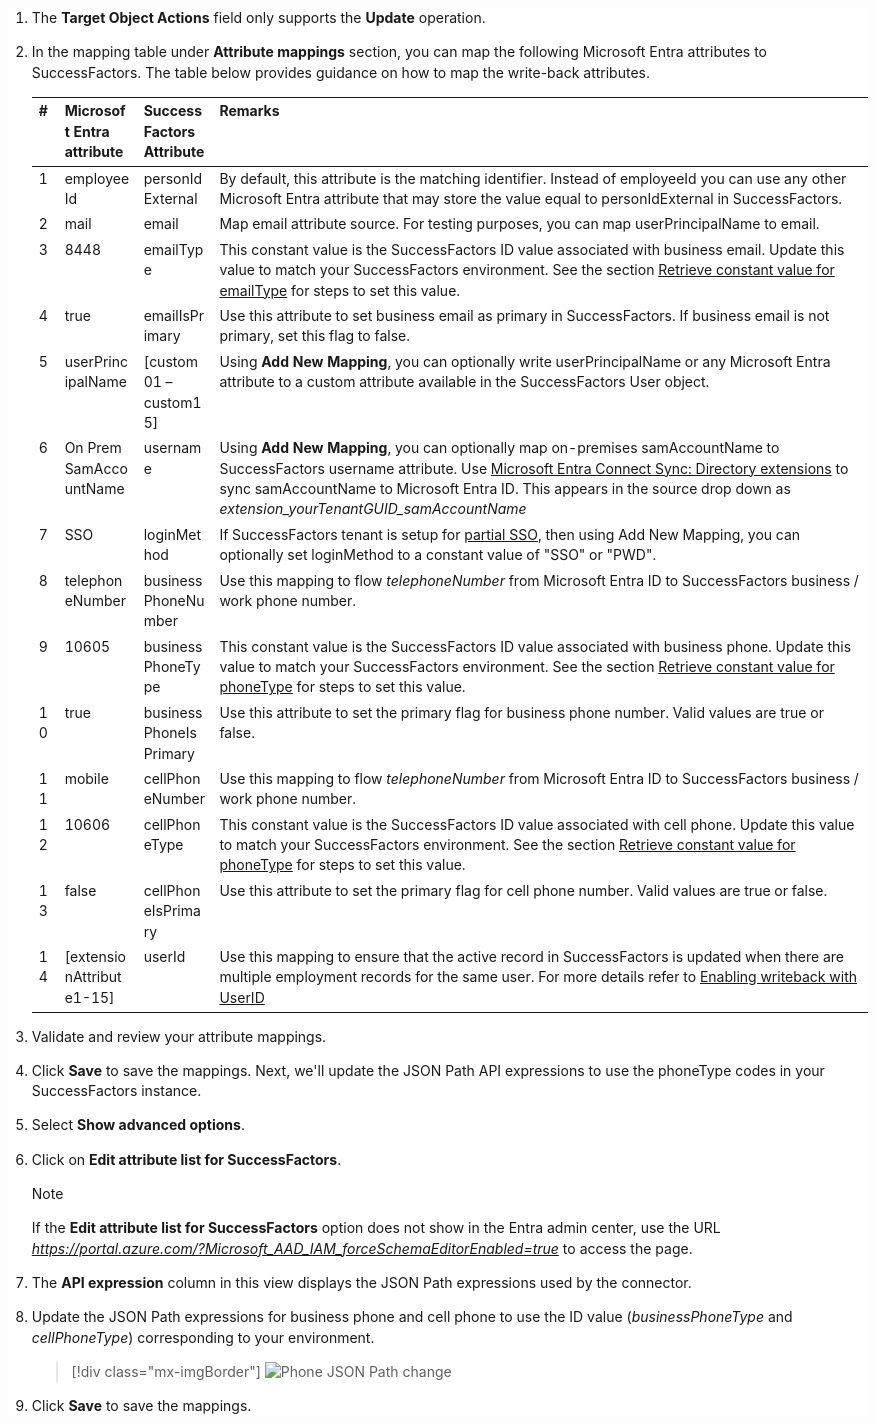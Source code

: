 1. The **Target Object Actions** field only supports the **Update** operation.

1. In the mapping table under **Attribute mappings** section, you can map the following Microsoft Entra attributes to SuccessFactors. The table below provides guidance on how to map the write-back attributes. 

   | \# | Microsoft Entra attribute | SuccessFactors Attribute | Remarks |
   |--|--|--|--|
   | 1 | employeeId | personIdExternal | By default, this attribute is the matching identifier. Instead of employeeId you can use any other Microsoft Entra attribute that may store the value equal to personIdExternal in SuccessFactors.    |
   | 2 | mail | email | Map email attribute source. For testing purposes, you can map userPrincipalName to email. |
   | 3 | 8448 | emailType | This constant value is the SuccessFactors ID value associated with business email. Update this value to match your SuccessFactors environment. See the section [Retrieve constant value for emailType](#retrieve-constant-value-for-emailtype) for steps to set this value. |
   | 4 | true | emailIsPrimary | Use this attribute to set business email as primary in SuccessFactors. If business email is not primary, set this flag to false. |
   | 5 | userPrincipalName | [custom01 – custom15] | Using **Add New Mapping**, you can optionally write userPrincipalName or any Microsoft Entra attribute to a custom attribute available in the SuccessFactors User object.  |
   | 6 | On Prem SamAccountName | username | Using **Add New Mapping**, you can optionally map on-premises samAccountName to SuccessFactors username attribute. Use [Microsoft Entra Connect Sync: Directory extensions](~/identity/hybrid/connect/how-to-connect-sync-feature-directory-extensions.md) to sync samAccountName to Microsoft Entra ID. This appears in the source drop down as *extension_yourTenantGUID_samAccountName* |
   | 7 | SSO | loginMethod | If SuccessFactors tenant is setup for [partial SSO](https://userapps.support.sap.com/sap/support/knowledge/2320766), then using Add New Mapping, you can optionally set loginMethod to a    constant value of "SSO" or "PWD". |
   | 8 | telephoneNumber | businessPhoneNumber | Use this mapping to flow *telephoneNumber* from Microsoft Entra ID to SuccessFactors business / work phone number. |
   | 9 | 10605 | businessPhoneType | This constant value is the SuccessFactors ID value associated with business phone. Update this value to match your SuccessFactors environment. See the section [Retrieve constant value for phoneType](#retrieve-constant-value-for-phonetype) for steps to set this value. |
   | 10 | true | businessPhoneIsPrimary | Use this attribute to set the primary flag for business phone number. Valid values are true or false. |
   | 11 | mobile | cellPhoneNumber | Use this mapping to flow *telephoneNumber* from Microsoft Entra ID to SuccessFactors business / work phone number. |
   | 12 | 10606 | cellPhoneType | This constant value is the SuccessFactors ID value associated with cell phone. Update this value to match your SuccessFactors environment. See the section [Retrieve constant value for phoneType](#retrieve-constant-value-for-phonetype) for steps to set this value. |
   | 13 | false | cellPhoneIsPrimary | Use this attribute to set the primary flag for cell phone number. Valid values are true or false. |
   | 14 | [extensionAttribute1-15] | userId | Use this mapping to ensure that the active record in SuccessFactors is updated when there are multiple employment records for the same user. For more details refer to [Enabling writeback with UserID](~/identity/app-provisioning/sap-successfactors-integration-reference.md#enabling-writeback-with-userid) |
 
1. Validate and review your attribute mappings.
1. Click **Save** to save the mappings. Next, we'll update the JSON Path API expressions to use the phoneType codes in your SuccessFactors instance. 
1. Select **Show advanced options**. 
1. Click on **Edit attribute list for SuccessFactors**. 

   > [!NOTE] 
   > If the **Edit attribute list for SuccessFactors** option does not show in the Entra admin center, use the URL *https://portal.azure.com/?Microsoft_AAD_IAM_forceSchemaEditorEnabled=true* to access the page. 

1. The **API expression** column in this view displays the JSON Path expressions used by the connector. 
1. Update the JSON Path expressions for business phone and cell phone to use the ID value (*businessPhoneType* and *cellPhoneType*) corresponding to your environment. 

    >[!div class="mx-imgBorder"]
    >![Phone JSON Path change](./media/sap-successfactors-inbound-provisioning/phone-json-path-change.png)

1. Click **Save** to save the mappings.
